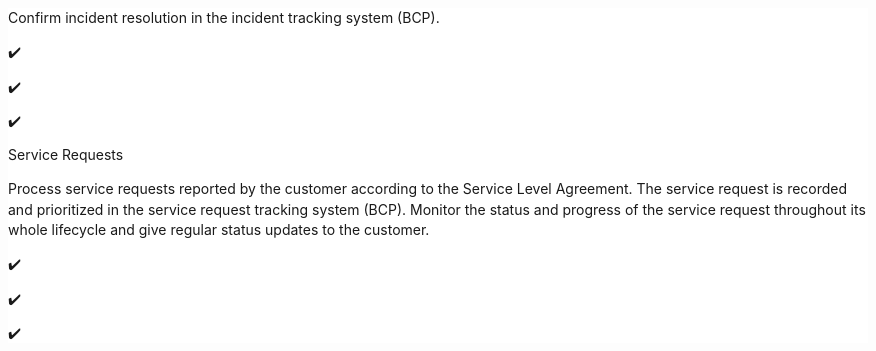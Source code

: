 Confirm incident resolution in the incident tracking system \(BCP\).

</td>
<td valign="top">

:heavy_check_mark: 

</td>
<td valign="top">

:heavy_check_mark: 

</td>
<td valign="top">



</td>
<td valign="top">

:heavy_check_mark: 

</td>
</tr>
<tr>
<td valign="top" rowspan="2">

Service Requests

</td>
<td valign="top">

Process service requests reported by the customer according to the Service Level Agreement. The service request is recorded and prioritized in the service request tracking system \(BCP\). Monitor the status and progress of the service request throughout its whole lifecycle and give regular status updates to the customer.

</td>
<td valign="top">

:heavy_check_mark: 

</td>
<td valign="top">

:heavy_check_mark: 

</td>
<td valign="top">

:heavy_check_mark: 

</td>
<td valign="top">



</td>
</tr>
<tr>
<td valign="top">
